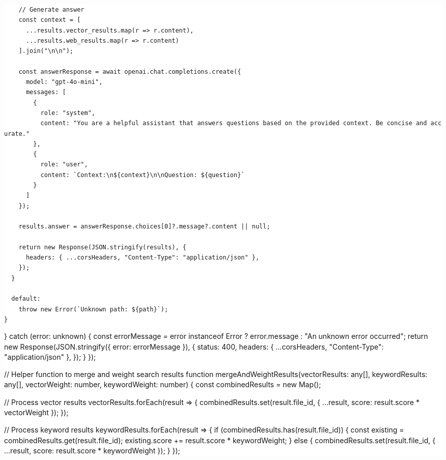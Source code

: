         // Generate answer
        const context = [
          ...results.vector_results.map(r => r.content),
          ...results.web_results.map(r => r.content)
        ].join("\n\n");

        const answerResponse = await openai.chat.completions.create({
          model: "gpt-4o-mini",
          messages: [
            {
              role: "system",
              content: "You are a helpful assistant that answers questions based on the provided context. Be concise and accurate."
            },
            {
              role: "user",
              content: `Context:\n${context}\n\nQuestion: ${question}`
            }
          ]
        });

        results.answer = answerResponse.choices[0]?.message?.content || null;

        return new Response(JSON.stringify(results), {
          headers: { ...corsHeaders, "Content-Type": "application/json" },
        });
      }

      default:
        throw new Error(`Unknown path: ${path}`);
    }
  } catch (error: unknown) {
    const errorMessage = error instanceof Error ? error.message : "An unknown error occurred";
    return new Response(JSON.stringify({ error: errorMessage }), {
      status: 400,
      headers: { ...corsHeaders, "Content-Type": "application/json" },
    });
  }
});

// Helper function to merge and weight search results
function mergeAndWeightResults(vectorResults: any[], keywordResults: any[], vectorWeight: number, keywordWeight: number) {
  const combinedResults = new Map();

  // Process vector results
  vectorResults.forEach(result => {
    combinedResults.set(result.file_id, {
      ...result,
      score: result.score * vectorWeight
    });
  });

  // Process keyword results
  keywordResults.forEach(result => {
    if (combinedResults.has(result.file_id)) {
      const existing = combinedResults.get(result.file_id);
      existing.score += result.score * keywordWeight;
    } else {
      combinedResults.set(result.file_id, {
        ...result,
        score: result.score * keywordWeight
      });
    }
  });

